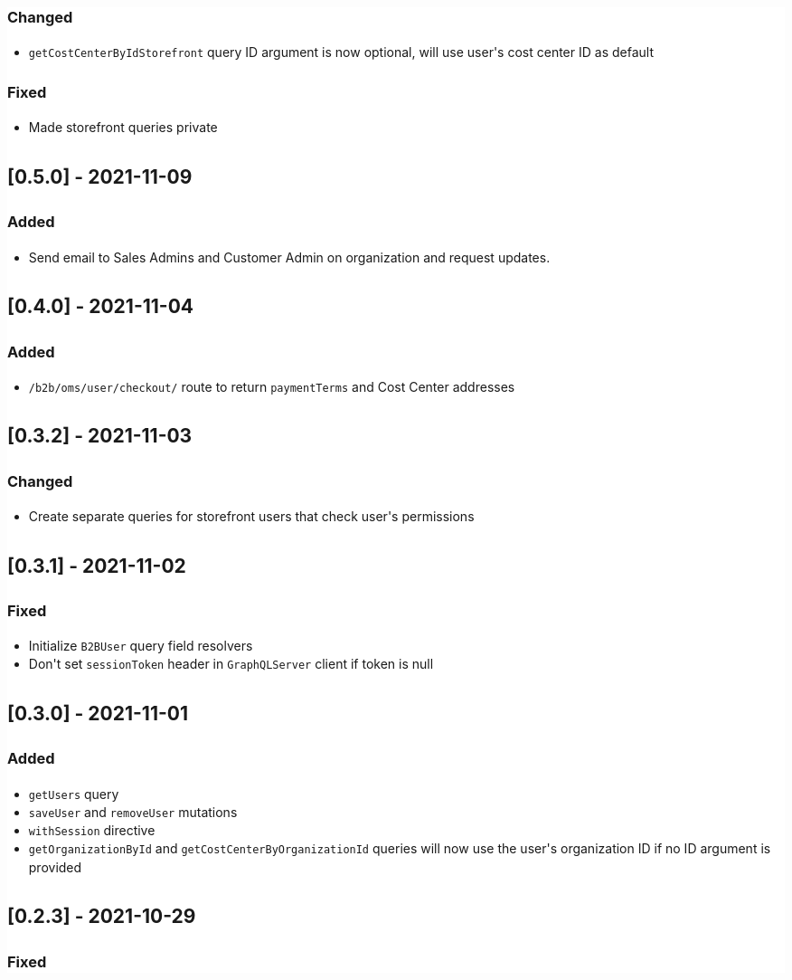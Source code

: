 ### Changed

- `getCostCenterByIdStorefront` query ID argument is now optional, will use user's cost center ID as default

### Fixed

- Made storefront queries private

## [0.5.0] - 2021-11-09

### Added

- Send email to Sales Admins and Customer Admin on organization and request updates.

## [0.4.0] - 2021-11-04

### Added

- `/b2b/oms/user/checkout/` route to return `paymentTerms` and Cost Center addresses

## [0.3.2] - 2021-11-03

### Changed

- Create separate queries for storefront users that check user's permissions

## [0.3.1] - 2021-11-02

### Fixed

- Initialize `B2BUser` query field resolvers
- Don't set `sessionToken` header in `GraphQLServer` client if token is null

## [0.3.0] - 2021-11-01

### Added

- `getUsers` query
- `saveUser` and `removeUser` mutations
- `withSession` directive
- `getOrganizationById` and `getCostCenterByOrganizationId` queries will now use the user's organization ID if no ID argument is provided

## [0.2.3] - 2021-10-29

### Fixed
